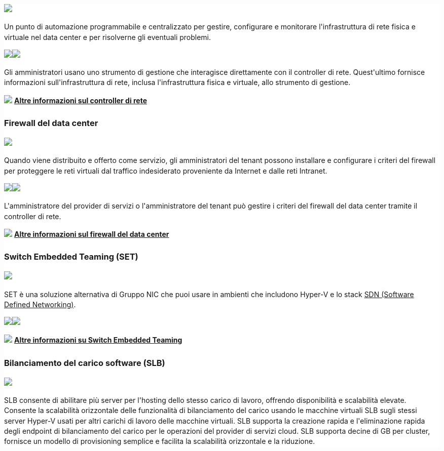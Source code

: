 ![](media/sddc/networking-line.png)

Un punto di automazione programmabile e centralizzato per gestire, configurare e monitorare l'infrastruttura di rete fisica e virtuale nel data center e per risolverne gli eventuali problemi.

![](media/sddc/spacer1.png)![](media/sddc/netcontroller.png)

Gli amministratori usano uno strumento di gestione che interagisce direttamente con il controller di rete. Quest'ultimo fornisce informazioni sull'infrastruttura di rete, inclusa l'infrastruttura fisica e virtuale, allo strumento di gestione.

![](media/sddc/learn.png) **[Altre informazioni sul controller di rete](https://docs.microsoft.com/windows-server/networking/sdn/technologies/network-controller/network-controller)**

### <a name="datacenter-firewall"></a>Firewall del data center

![](media/sddc/networking-line.png)

Quando viene distribuito e offerto come servizio, gli amministratori del tenant possono installare e configurare i criteri del firewall per proteggere le reti virtuali dal traffico indesiderato proveniente da Internet e dalle reti Intranet.

![](media/sddc/spacer1.png)![](media/sddc/firewall.png)

L'amministratore del provider di servizi o l'amministratore del tenant può gestire i criteri del firewall del data center tramite il controller di rete.

![](media/sddc/learn.png) **[Altre informazioni sul firewall del data center](https://docs.microsoft.com/windows-server/networking/sdn/technologies/network-function-virtualization/datacenter-firewall-overview)**

### <a name="switch-embedded-teaming"></a>Switch Embedded Teaming (SET)

![](media/sddc/networking-line.png)

SET è una soluzione alternativa di Gruppo NIC che puoi usare in ambienti che includono Hyper-V e lo stack [SDN (Software Defined Networking)](https://docs.microsoft.com/windows-server/networking/sdn/software-defined-networking).

![](media/sddc/spacer1.png)![](media/sddc/teaming.png)

![](media/sddc/learn.png) **[Altre informazioni su Switch Embedded Teaming](https://docs.microsoft.com/windows-server/networking/sdn/technologies/set-for-sdn)**

### <a name="software-load-balancing"></a>Bilanciamento del carico software (SLB)

![](media/sddc/networking-line.png)

SLB consente di abilitare più server per l'hosting dello stesso carico di lavoro, offrendo disponibilità e scalabilità elevate. Consente la scalabilità orizzontale delle funzionalità di bilanciamento del carico usando le macchine virtuali SLB sugli stessi server Hyper-V usati per altri carichi di lavoro delle macchine virtuali. SLB supporta la creazione rapida e l'eliminazione rapida degli endpoint di bilanciamento del carico per le operazioni del provider di servizi cloud. SLB supporta decine di GB per cluster, fornisce un modello di provisioning semplice e facilita la scalabilità orizzontale e la riduzione.
